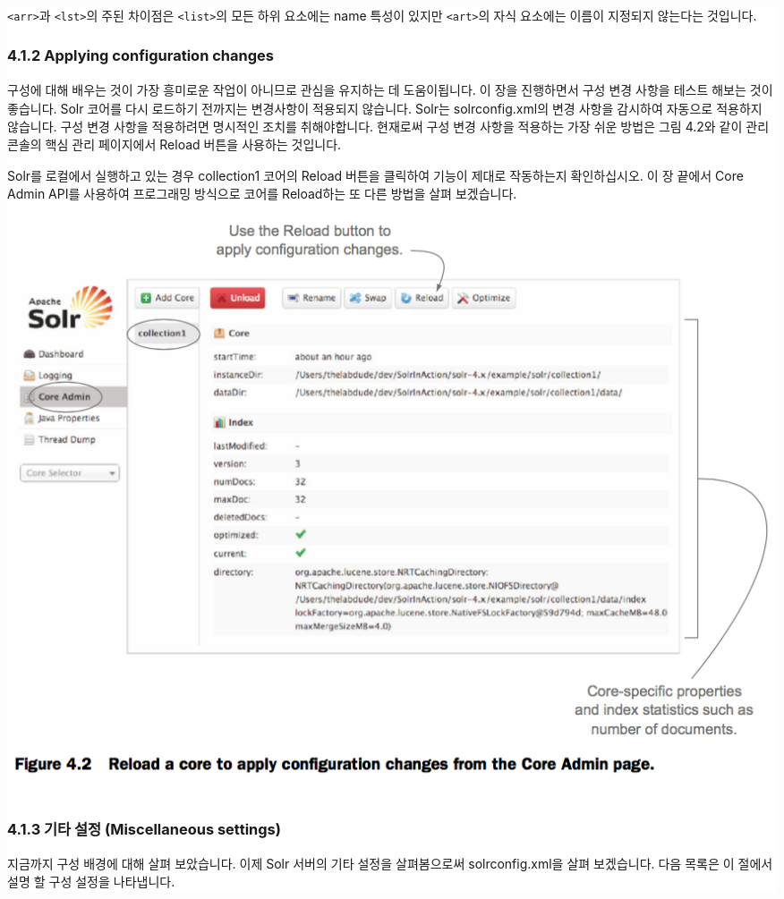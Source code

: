 `<arr>`과 `<lst>`의 주된 차이점은 `<list>`의 모든 하위 요소에는 name 특성이 있지만 `<art>`의 자식 요소에는 이름이 지정되지 않는다는 것입니다.



### 4.1.2 Applying configuration changes

구성에 대해 배우는 것이 가장 흥미로운 작업이 아니므로 관심을 유지하는 데 도움이됩니다. 이 장을 진행하면서 구성 변경 사항을 테스트 해보는 것이 좋습니다. Solr 코어를 다시 로드하기 전까지는 변경사항이 적용되지 않습니다. Solr는 solrconfig.xml의 변경 사항을 감시하여 자동으로 적용하지 않습니다. 구성 변경 사항을 적용하려면 명시적인 조치를 취해야합니다. 현재로써 구성 변경 사항을 적용하는 가장 쉬운 방법은 그림 4.2와 같이 관리 콘솔의 핵심 관리 페이지에서 Reload 버튼을 사용하는 것입니다.

Solr를 로컬에서 실행하고 있는 경우 collection1 코어의 Reload 버튼을 클릭하여 기능이 제대로 작동하는지 확인하십시오. 이 장 끝에서 Core Admin API를 사용하여 프로그래밍 방식으로 코어를 Reload하는 또 다른 방법을 살펴 보겠습니다.

![](images/chap4_5.png)



### 4.1.3 기타 설정 (Miscellaneous settings)

지금까지 구성 배경에 대해 살펴 보았습니다. 이제 Solr 서버의 기타 설정을 살펴봄으로써 solrconfig.xml을 살펴 보겠습니다. 다음 목록은 이 절에서 설명 할 구성 설정을 나타냅니다.
